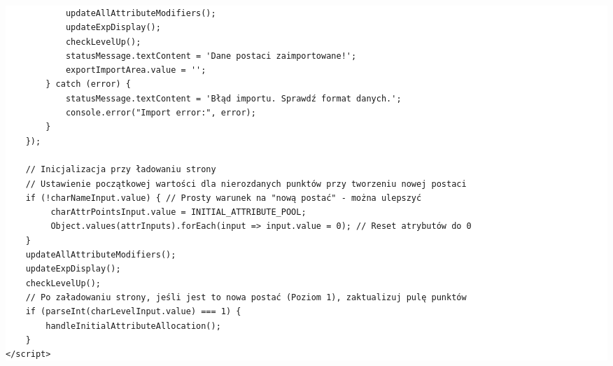 
                updateAllAttributeModifiers();
                updateExpDisplay();
                checkLevelUp(); 
                statusMessage.textContent = 'Dane postaci zaimportowane!';
                exportImportArea.value = '';
            } catch (error) {
                statusMessage.textContent = 'Błąd importu. Sprawdź format danych.';
                console.error("Import error:", error);
            }
        });

        // Inicjalizacja przy ładowaniu strony
        // Ustawienie początkowej wartości dla nierozdanych punktów przy tworzeniu nowej postaci
        if (!charNameInput.value) { // Prosty warunek na "nową postać" - można ulepszyć
             charAttrPointsInput.value = INITIAL_ATTRIBUTE_POOL;
             Object.values(attrInputs).forEach(input => input.value = 0); // Reset atrybutów do 0
        }
        updateAllAttributeModifiers();
        updateExpDisplay();
        checkLevelUp(); 
        // Po załadowaniu strony, jeśli jest to nowa postać (Poziom 1), zaktualizuj pulę punktów
        if (parseInt(charLevelInput.value) === 1) {
            handleInitialAttributeAllocation();
        }
    </script>
</body>
</html>


